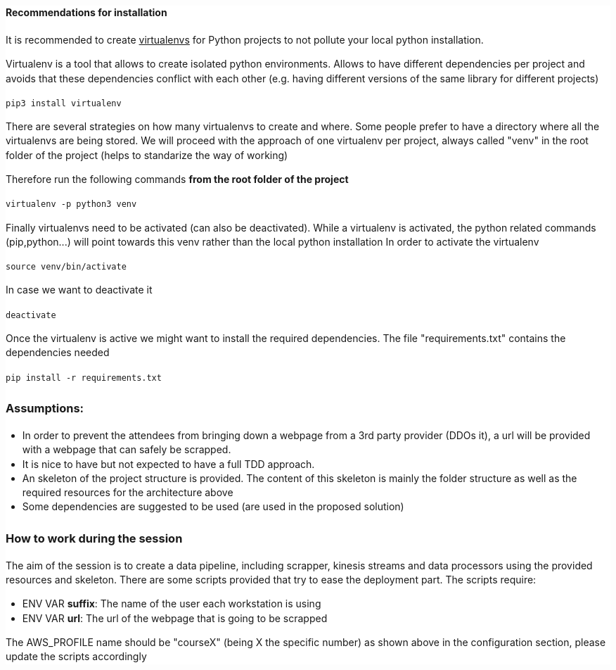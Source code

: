 #### Recommendations for installation

It is recommended to create [virtualenvs](https://virtualenv.pypa.io/en/latest/) for Python projects to not pollute your local python installation. 

Virtualenv is a tool that allows to create isolated python environments. Allows to have different dependencies per project and avoids that these dependencies conflict with each other (e.g. having different versions of the same library for different projects)

```
pip3 install virtualenv
```
There are several strategies on how many virtualenvs to create and where. Some people prefer to have a directory where all the virtualenvs are being stored. We will proceed with the approach of one virtualenv per project, always called "venv" in the root folder of the project (helps to standarize the way of working)

Therefore run the following commands **from the root folder of the project**
```
virtualenv -p python3 venv
```
Finally virtualenvs need to be activated (can also be deactivated). While a virtualenv is activated, the python related commands (pip,python...) will point towards this venv rather than the local python installation
In order to activate the virtualenv
```
source venv/bin/activate
```
In case we want to deactivate it
```
deactivate
```
Once the virtualenv is active we might want to install the required dependencies. The file "requirements.txt" contains the dependencies needed
```
pip install -r requirements.txt
```
### Assumptions:
- In order to prevent the attendees from bringing down a webpage from a 3rd party provider (DDOs it), a url will be provided with a webpage that can safely be scrapped.
- It is nice to have but not expected to have a full TDD approach.
- An skeleton of the project structure is provided. The content of this skeleton is mainly the folder structure as well as the required resources for the architecture above 
- Some dependencies are suggested to be used (are used in the proposed solution)

### How to work during the session
The aim of the session is to create a data pipeline, including scrapper, kinesis streams and data processors using the provided resources and skeleton. There are some scripts provided that try to ease the deployment part. The scripts require:
- ENV VAR **suffix**: The name of the user each workstation is using
- ENV VAR **url**: The url of the webpage that is going to be scrapped

The AWS_PROFILE name should be "courseX" (being X the specific number) as shown above in the configuration section, please update the scripts accordingly
